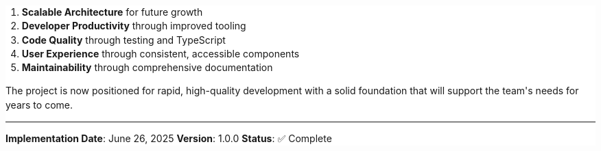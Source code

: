 1. **Scalable Architecture** for future growth
2. **Developer Productivity** through improved tooling
3. **Code Quality** through testing and TypeScript
4. **User Experience** through consistent, accessible components
5. **Maintainability** through comprehensive documentation

The project is now positioned for rapid, high-quality development with a solid foundation that will
support the team's needs for years to come.

---

**Implementation Date**: June 26, 2025 **Version**: 1.0.0 **Status**: ✅ Complete
